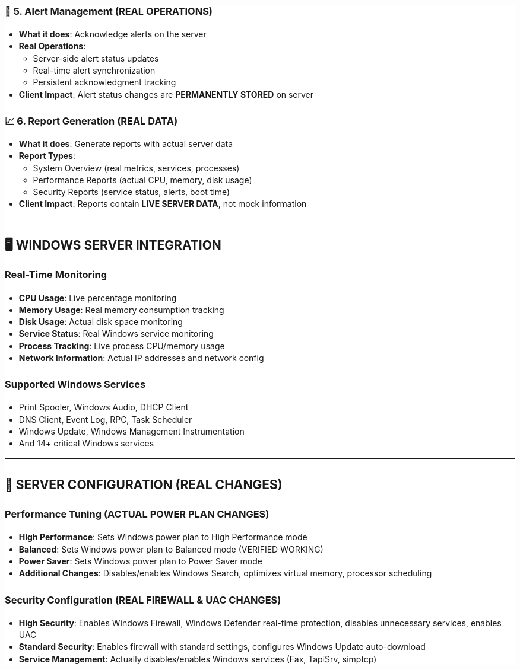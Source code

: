 ### 🚨 **5. Alert Management (REAL OPERATIONS)**
- **What it does**: Acknowledge alerts on the server
- **Real Operations**:
  - Server-side alert status updates
  - Real-time alert synchronization
  - Persistent acknowledgment tracking
- **Client Impact**: Alert status changes are **PERMANENTLY STORED** on server

### 📈 **6. Report Generation (REAL DATA)**
- **What it does**: Generate reports with actual server data
- **Report Types**:
  - System Overview (real metrics, services, processes)
  - Performance Reports (actual CPU, memory, disk usage)
  - Security Reports (service status, alerts, boot time)
- **Client Impact**: Reports contain **LIVE SERVER DATA**, not mock information

---

## 🖥️ **WINDOWS SERVER INTEGRATION**

### **Real-Time Monitoring**
- **CPU Usage**: Live percentage monitoring
- **Memory Usage**: Real memory consumption tracking
- **Disk Usage**: Actual disk space monitoring
- **Service Status**: Real Windows service monitoring
- **Process Tracking**: Live process CPU/memory usage
- **Network Information**: Actual IP addresses and network config

### **Supported Windows Services**
- Print Spooler, Windows Audio, DHCP Client
- DNS Client, Event Log, RPC, Task Scheduler
- Windows Update, Windows Management Instrumentation
- And 14+ critical Windows services

---

## 🔧 **SERVER CONFIGURATION (REAL CHANGES)**

### **Performance Tuning (ACTUAL POWER PLAN CHANGES)**
- **High Performance**: Sets Windows power plan to High Performance mode
- **Balanced**: Sets Windows power plan to Balanced mode (VERIFIED WORKING)
- **Power Saver**: Sets Windows power plan to Power Saver mode
- **Additional Changes**: Disables/enables Windows Search, optimizes virtual memory, processor scheduling

### **Security Configuration (REAL FIREWALL & UAC CHANGES)**
- **High Security**: Enables Windows Firewall, Windows Defender real-time protection, disables unnecessary services, enables UAC
- **Standard Security**: Enables firewall with standard settings, configures Windows Update auto-download
- **Service Management**: Actually disables/enables Windows services (Fax, TapiSrv, simptcp)

